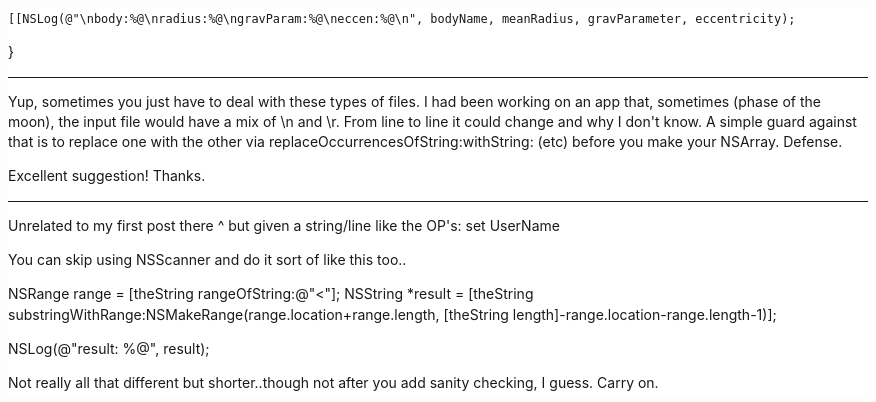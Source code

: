     [[NSLog(@"\nbody:%@\nradius:%@\ngravParam:%@\neccen:%@\n", bodyName, meanRadius, gravParameter, eccentricity);
}
</code>



----

Yup, sometimes you just have to deal with these types of files. I had been working on an app that, sometimes (phase of the moon), the input file would have a mix of \n and \r. From line to line it could change and why I don't know. A simple guard against that is to replace one with the other via     replaceOccurrencesOfString:withString: (etc) before you make your NSArray. Defense.


Excellent suggestion! Thanks.

----
Unrelated to my first post there ^ but given a string/line like the OP's: set UserName <User>

You can skip using NSScanner and do it sort of like this too..
    
NSRange range = [theString rangeOfString:@"<"];
NSString *result = [theString substringWithRange:NSMakeRange(range.location+range.length, [theString length]-range.location-range.length-1)];

NSLog(@"result: %@", result);


Not really all that different but shorter..though not after you add sanity checking, I guess. Carry on.

